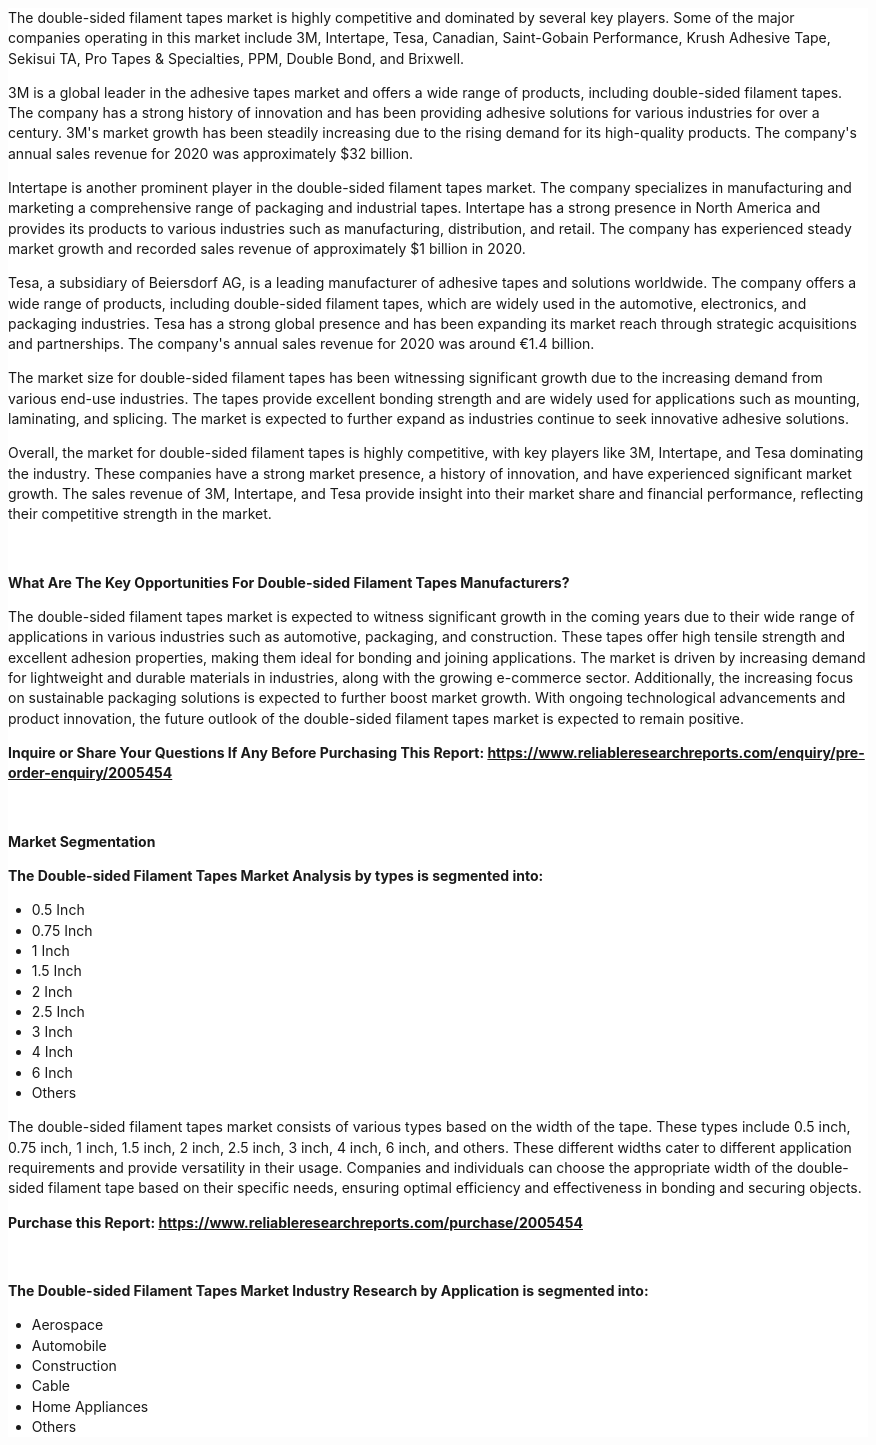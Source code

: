 <p><p>The double-sided filament tapes market is highly competitive and dominated by several key players. Some of the major companies operating in this market include 3M, Intertape, Tesa, Canadian, Saint-Gobain Performance, Krush Adhesive Tape, Sekisui TA, Pro Tapes & Specialties, PPM, Double Bond, and Brixwell.</p><p>3M is a global leader in the adhesive tapes market and offers a wide range of products, including double-sided filament tapes. The company has a strong history of innovation and has been providing adhesive solutions for various industries for over a century. 3M's market growth has been steadily increasing due to the rising demand for its high-quality products. The company's annual sales revenue for 2020 was approximately $32 billion.</p><p>Intertape is another prominent player in the double-sided filament tapes market. The company specializes in manufacturing and marketing a comprehensive range of packaging and industrial tapes. Intertape has a strong presence in North America and provides its products to various industries such as manufacturing, distribution, and retail. The company has experienced steady market growth and recorded sales revenue of approximately $1 billion in 2020.</p><p>Tesa, a subsidiary of Beiersdorf AG, is a leading manufacturer of adhesive tapes and solutions worldwide. The company offers a wide range of products, including double-sided filament tapes, which are widely used in the automotive, electronics, and packaging industries. Tesa has a strong global presence and has been expanding its market reach through strategic acquisitions and partnerships. The company's annual sales revenue for 2020 was around €1.4 billion.</p><p>The market size for double-sided filament tapes has been witnessing significant growth due to the increasing demand from various end-use industries. The tapes provide excellent bonding strength and are widely used for applications such as mounting, laminating, and splicing. The market is expected to further expand as industries continue to seek innovative adhesive solutions.</p><p>Overall, the market for double-sided filament tapes is highly competitive, with key players like 3M, Intertape, and Tesa dominating the industry. These companies have a strong market presence, a history of innovation, and have experienced significant market growth. The sales revenue of 3M, Intertape, and Tesa provide insight into their market share and financial performance, reflecting their competitive strength in the market.</p></p>
<p>&nbsp;</p>
<p><strong>What Are The Key Opportunities For Double-sided Filament Tapes Manufacturers?</strong></p>
<p><p>The double-sided filament tapes market is expected to witness significant growth in the coming years due to their wide range of applications in various industries such as automotive, packaging, and construction. These tapes offer high tensile strength and excellent adhesion properties, making them ideal for bonding and joining applications. The market is driven by increasing demand for lightweight and durable materials in industries, along with the growing e-commerce sector. Additionally, the increasing focus on sustainable packaging solutions is expected to further boost market growth. With ongoing technological advancements and product innovation, the future outlook of the double-sided filament tapes market is expected to remain positive.</p></p>
<p><strong>Inquire or Share Your Questions If Any Before Purchasing This Report: <a href="https://www.reliableresearchreports.com/enquiry/pre-order-enquiry/2005454">https://www.reliableresearchreports.com/enquiry/pre-order-enquiry/2005454</a></strong></p>
<p>&nbsp;</p>
<p><strong>Market Segmentation</strong></p>
<p><strong>The Double-sided Filament Tapes Market Analysis by types is segmented into:</strong></p>
<p><ul><li>0.5 Inch</li><li>0.75 Inch</li><li>1 Inch</li><li>1.5 Inch</li><li>2 Inch</li><li>2.5 Inch</li><li>3 Inch</li><li>4 Inch</li><li>6 Inch</li><li>Others</li></ul></p>
<p><p>The double-sided filament tapes market consists of various types based on the width of the tape. These types include 0.5 inch, 0.75 inch, 1 inch, 1.5 inch, 2 inch, 2.5 inch, 3 inch, 4 inch, 6 inch, and others. These different widths cater to different application requirements and provide versatility in their usage. Companies and individuals can choose the appropriate width of the double-sided filament tape based on their specific needs, ensuring optimal efficiency and effectiveness in bonding and securing objects.</p></p>
<p><strong>Purchase this Report:&nbsp;<a href="https://www.reliableresearchreports.com/purchase/2005454">https://www.reliableresearchreports.com/purchase/2005454</a></strong></p>
<p>&nbsp;</p>
<p><strong>The Double-sided Filament Tapes Market Industry Research by Application is segmented into:</strong></p>
<p><ul><li>Aerospace</li><li>Automobile</li><li>Construction</li><li>Cable</li><li>Home Appliances</li><li>Others</li></ul></p>